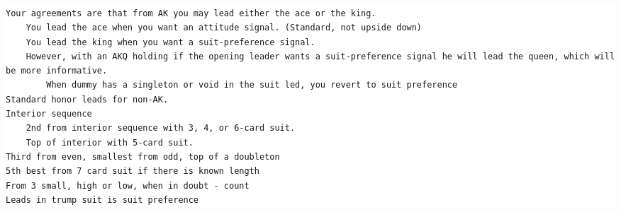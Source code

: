     Your agreements are that from AK you may lead either the ace or the king.
        You lead the ace when you want an attitude signal. (Standard, not upside down)
        You lead the king when you want a suit-preference signal.
        However, with an AKQ holding if the opening leader wants a suit-preference signal he will lead the queen, which will be more informative.
            When dummy has a singleton or void in the suit led, you revert to suit preference
    Standard honor leads for non-AK.
    Interior sequence
        2nd from interior sequence with 3, 4, or 6-card suit.
        Top of interior with 5-card suit.
    Third from even, smallest from odd, top of a doubleton
    5th best from 7 card suit if there is known length
    From 3 small, high or low, when in doubt - count
    Leads in trump suit is suit preference
